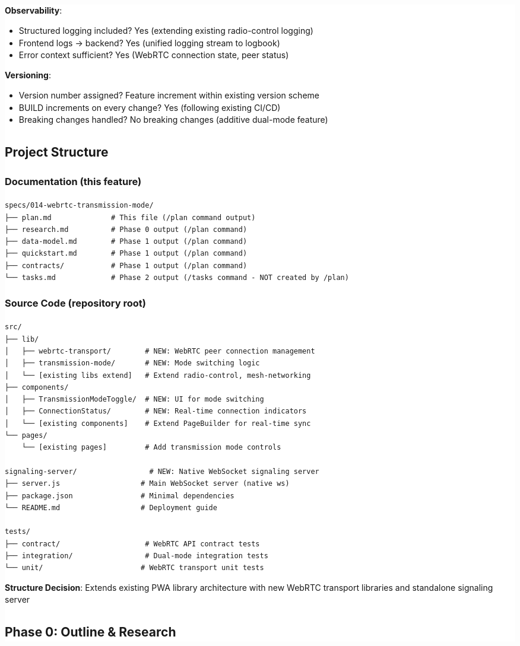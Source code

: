 **Observability**:
- Structured logging included? Yes (extending existing radio-control logging)
- Frontend logs → backend? Yes (unified logging stream to logbook)
- Error context sufficient? Yes (WebRTC connection state, peer status)

**Versioning**:
- Version number assigned? Feature increment within existing version scheme
- BUILD increments on every change? Yes (following existing CI/CD)
- Breaking changes handled? No breaking changes (additive dual-mode feature)

## Project Structure

### Documentation (this feature)
```
specs/014-webrtc-transmission-mode/
├── plan.md              # This file (/plan command output)
├── research.md          # Phase 0 output (/plan command)
├── data-model.md        # Phase 1 output (/plan command)
├── quickstart.md        # Phase 1 output (/plan command)
├── contracts/           # Phase 1 output (/plan command)
└── tasks.md             # Phase 2 output (/tasks command - NOT created by /plan)
```

### Source Code (repository root)
```
src/
├── lib/
│   ├── webrtc-transport/        # NEW: WebRTC peer connection management
│   ├── transmission-mode/       # NEW: Mode switching logic
│   └── [existing libs extend]   # Extend radio-control, mesh-networking
├── components/
│   ├── TransmissionModeToggle/  # NEW: UI for mode switching
│   ├── ConnectionStatus/        # NEW: Real-time connection indicators
│   └── [existing components]    # Extend PageBuilder for real-time sync
└── pages/
    └── [existing pages]         # Add transmission mode controls

signaling-server/                 # NEW: Native WebSocket signaling server
├── server.js                   # Main WebSocket server (native ws)
├── package.json                # Minimal dependencies
└── README.md                   # Deployment guide

tests/
├── contract/                    # WebRTC API contract tests
├── integration/                 # Dual-mode integration tests
└── unit/                       # WebRTC transport unit tests
```

**Structure Decision**: Extends existing PWA library architecture with new WebRTC transport libraries and standalone signaling server

## Phase 0: Outline & Research
